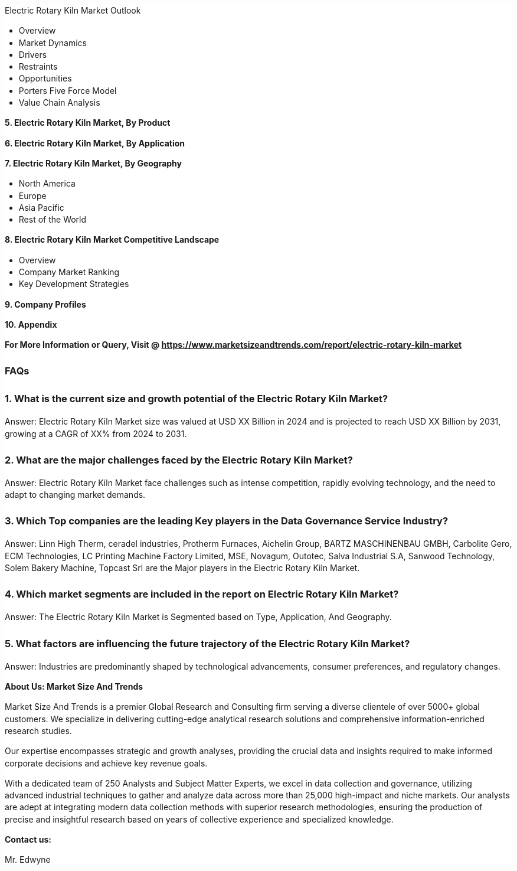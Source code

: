 Electric Rotary Kiln Market Outlook</span></strong></p></div><div class="" data-test-id=""><ul><li><span class="">Overview</span></li><li><span class="">Market Dynamics</span></li><li><span class="">Drivers</span></li><li><span class="">Restraints</span></li><li><span class="">Opportunities</span></li><li><span class="">Porters Five Force Model</span></li><li><span class="">Value Chain Analysis</span></li></ul></div><div class="" data-test-id=""><p><strong><span class="">5. Electric Rotary Kiln Market, By Product</span></strong></p></div><div class="" data-test-id=""><p><strong><span class="">6. Electric Rotary Kiln Market, By Application</span></strong></p></div><div class="" data-test-id=""><p><strong><span class="">7. Electric Rotary Kiln Market, By Geography</span></strong></p></div><div class="" data-test-id=""><ul><li><span class="">North America</span></li><li><span class="">Europe</span></li><li><span class="">Asia Pacific</span></li><li><span class="">Rest of the World</span></li></ul></div><div class="" data-test-id=""><p><strong><span class="">8. Electric Rotary Kiln Market Competitive Landscape</span></strong></p></div><div class="" data-test-id=""><ul><li><span class="">Overview</span></li><li><span class="">Company Market Ranking</span></li><li><span class="">Key Development Strategies</span></li></ul></div><div class="" data-test-id=""><p><strong><span class="">9. Company Profiles</span></strong></p></div><div class="" data-test-id=""><p><strong><span class="">10. Appendix</span></strong></p></div><div class="" data-test-id=""><p><strong><span class="">For More Information or Query, Visit @ <a href="https://www.marketsizeandtrends.com/report/electric-rotary-kiln-market" target="_blank">https://www.marketsizeandtrends.com/report/electric-rotary-kiln-market</a></span></strong></p></div><div class="" data-test-id=""><div class="article-main__content" data-test-id="publishing-text-block"><h3><strong><span class="">FAQs</span></strong></h3></div><div class="article-main__content" data-test-id="publishing-text-block"><h3><span class="">1. What is the current size and growth potential of the Electric Rotary Kiln Market?</span></h3></div><div class="article-main__content" data-test-id="publishing-text-block"><p><span class="font-[700]">Answer</span><span class="">: Electric Rotary Kiln Market size was valued at USD XX Billion in 2024 and is projected to reach USD XX Billion by 2031, growing at a CAGR of XX% from 2024 to 2031.</span></p></div><div class="article-main__content" data-test-id="publishing-text-block"><h3><span class="">2. What are the major challenges faced by the Electric Rotary Kiln Market?</span></h3></div><div class="article-main__content" data-test-id="publishing-text-block"><p><span class="font-[700]">Answer</span><span class="">: Electric Rotary Kiln Market face challenges such as intense competition, rapidly evolving technology, and the need to adapt to changing market demands.</span></p></div><div class="article-main__content" data-test-id="publishing-text-block"><h3><span class="">3. Which Top companies are the leading Key players in the Data Governance Service Industry?</span></h3></div><div class="article-main__content" data-test-id="publishing-text-block"><p><span class="font-[700]">Answer</span><span class="">: Linn High Therm, ceradel industries, Protherm Furnaces, Aichelin Group, BARTZ MASCHINENBAU GMBH, Carbolite Gero, ECM Technologies, LC Printing Machine Factory Limited, MSE, Novagum, Outotec, Salva Industrial S.A, Sanwood Technology, Solem Bakery Machine, Topcast Srl are the Major players in the Electric Rotary Kiln Market.</span></p></div><div class="article-main__content" data-test-id="publishing-text-block"><h3><span class="">4. Which market segments are included in the report on Electric Rotary Kiln Market?</span></h3></div><div class="article-main__content" data-test-id="publishing-text-block"><p><span class="font-[700]">Answer</span><span class="">: The Electric Rotary Kiln Market is Segmented based on Type, Application, And Geography.</span></p></div><div class="article-main__content" data-test-id="publishing-text-block"><h3><span class="">5. What factors are influencing the future trajectory of the Electric Rotary Kiln Market?</span></h3></div><div class="article-main__content" data-test-id="publishing-text-block"><p><span class="font-[700]">Answer:</span><span class="">&nbsp;Industries are predominantly shaped by technological advancements, consumer preferences, and regulatory changes.</span></p></div><p><strong><span class="">About Us: Market Size And Trends</span></strong></p></div><div class="" data-test-id=""><p><span class="">Market Size And Trends is a premier Global Research and Consulting firm serving a diverse clientele of over 5000+ global customers. We specialize in delivering cutting-edge analytical research solutions and comprehensive information-enriched research studies.</span></p></div><div class="" data-test-id=""><p><span class="">Our expertise encompasses strategic and growth analyses, providing the crucial data and insights required to make informed corporate decisions and achieve key revenue goals.</span></p></div><div class="" data-test-id=""><p><span class="">With a dedicated team of 250 Analysts and Subject Matter Experts, we excel in data collection and governance, utilizing advanced industrial techniques to gather and analyze data across more than 25,000 high-impact and niche markets. Our analysts are adept at integrating modern data collection methods with superior research methodologies, ensuring the production of precise and insightful research based on years of collective experience and specialized knowledge.</span></p></div><div class="" data-test-id=""><p><strong><span class="">Contact us:</span></strong></p></div><div class="" data-test-id=""><p><span class="">Mr. Edwyne